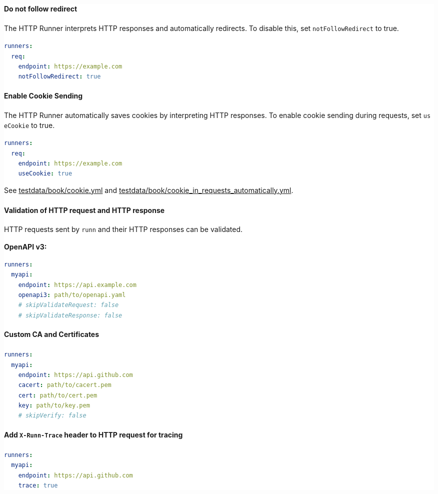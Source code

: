 #### Do not follow redirect

The HTTP Runner interprets HTTP responses and automatically redirects.
To disable this, set `notFollowRedirect` to true.

``` yaml
runners:
  req:
    endpoint: https://example.com
    notFollowRedirect: true
```

#### Enable Cookie Sending

The HTTP Runner automatically saves cookies by interpreting HTTP responses.
To enable cookie sending during requests, set `useCookie` to true.

``` yaml
runners:
  req:
    endpoint: https://example.com
    useCookie: true
```

See [testdata/book/cookie.yml](testdata/book/cookie.yml) and [testdata/book/cookie_in_requests_automatically.yml](testdata/book/cookie_in_requests_automatically.yml).

#### Validation of HTTP request and HTTP response

HTTP requests sent by `runn` and their HTTP responses can be validated.

**OpenAPI v3:**

``` yaml
runners:
  myapi:
    endpoint: https://api.example.com
    openapi3: path/to/openapi.yaml
    # skipValidateRequest: false
    # skipValidateResponse: false
```

#### Custom CA and Certificates

``` yaml
runners:
  myapi:
    endpoint: https://api.github.com
    cacert: path/to/cacert.pem
    cert: path/to/cert.pem
    key: path/to/key.pem
    # skipVerify: false
```

#### Add `X-Runn-Trace` header to HTTP request for tracing

``` yaml
runners:
  myapi:
    endpoint: https://api.github.com
    trace: true
```
